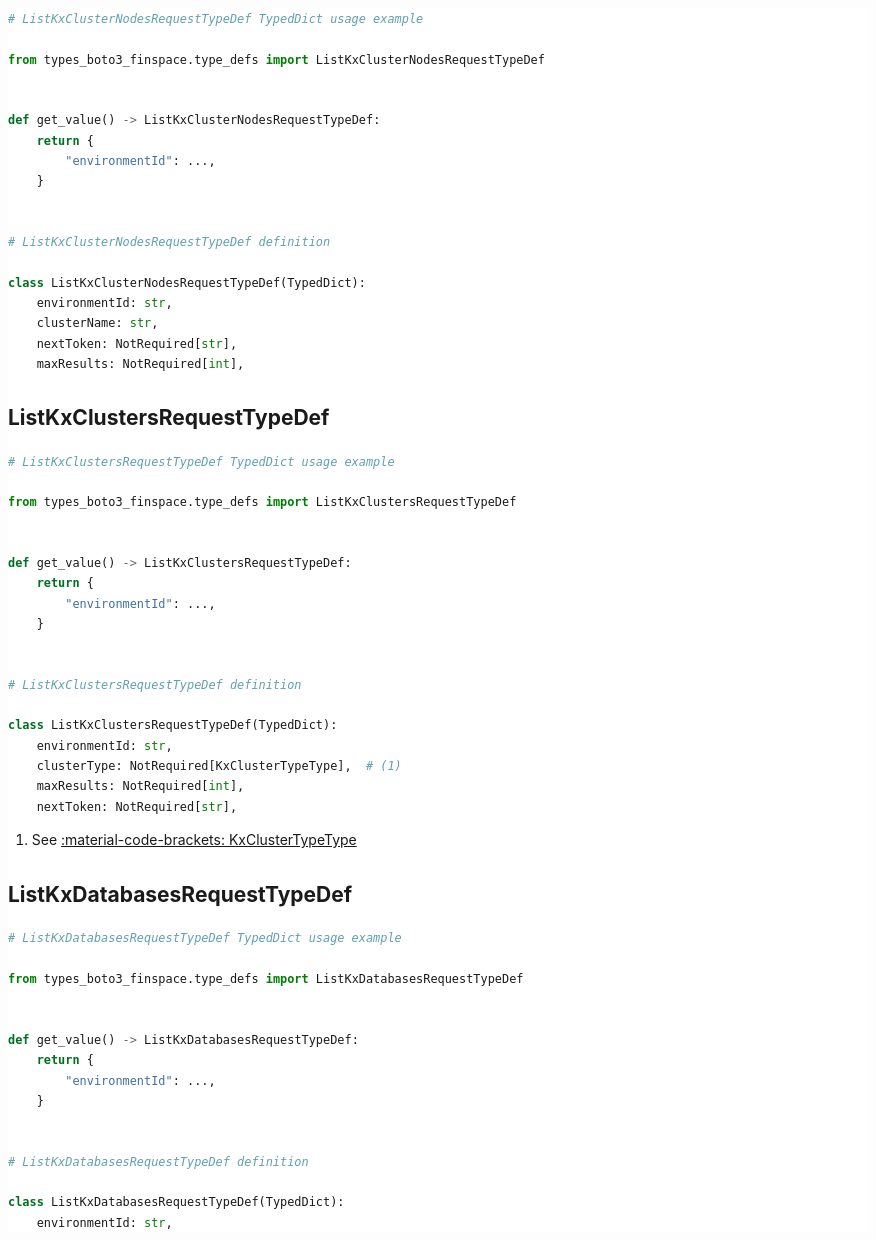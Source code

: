 ```python
# ListKxClusterNodesRequestTypeDef TypedDict usage example

from types_boto3_finspace.type_defs import ListKxClusterNodesRequestTypeDef


def get_value() -> ListKxClusterNodesRequestTypeDef:
    return {
        "environmentId": ...,
    }


# ListKxClusterNodesRequestTypeDef definition

class ListKxClusterNodesRequestTypeDef(TypedDict):
    environmentId: str,
    clusterName: str,
    nextToken: NotRequired[str],
    maxResults: NotRequired[int],
```


## ListKxClustersRequestTypeDef

```python
# ListKxClustersRequestTypeDef TypedDict usage example

from types_boto3_finspace.type_defs import ListKxClustersRequestTypeDef


def get_value() -> ListKxClustersRequestTypeDef:
    return {
        "environmentId": ...,
    }


# ListKxClustersRequestTypeDef definition

class ListKxClustersRequestTypeDef(TypedDict):
    environmentId: str,
    clusterType: NotRequired[KxClusterTypeType],  # (1)
    maxResults: NotRequired[int],
    nextToken: NotRequired[str],
```

1. See [:material-code-brackets: KxClusterTypeType](./literals.md#kxclustertypetype)

## ListKxDatabasesRequestTypeDef

```python
# ListKxDatabasesRequestTypeDef TypedDict usage example

from types_boto3_finspace.type_defs import ListKxDatabasesRequestTypeDef


def get_value() -> ListKxDatabasesRequestTypeDef:
    return {
        "environmentId": ...,
    }


# ListKxDatabasesRequestTypeDef definition

class ListKxDatabasesRequestTypeDef(TypedDict):
    environmentId: str,
```